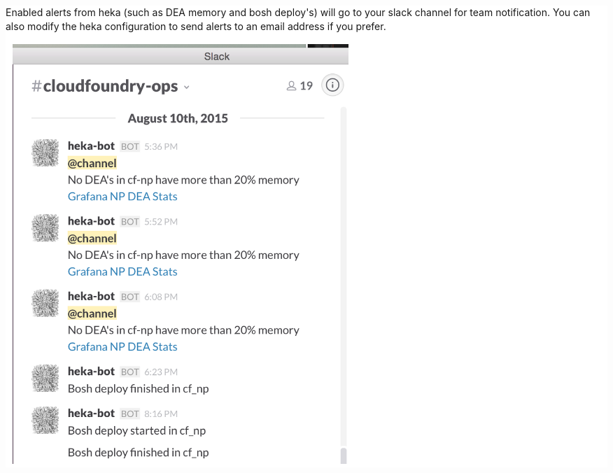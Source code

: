 Enabled alerts from heka (such as DEA memory and bosh deploy's) will go to your slack channel for team notification.  You can also modify the heka configuration to send alerts to an email address if you prefer.

<img src=images/slack.png width=500 height=600 />
